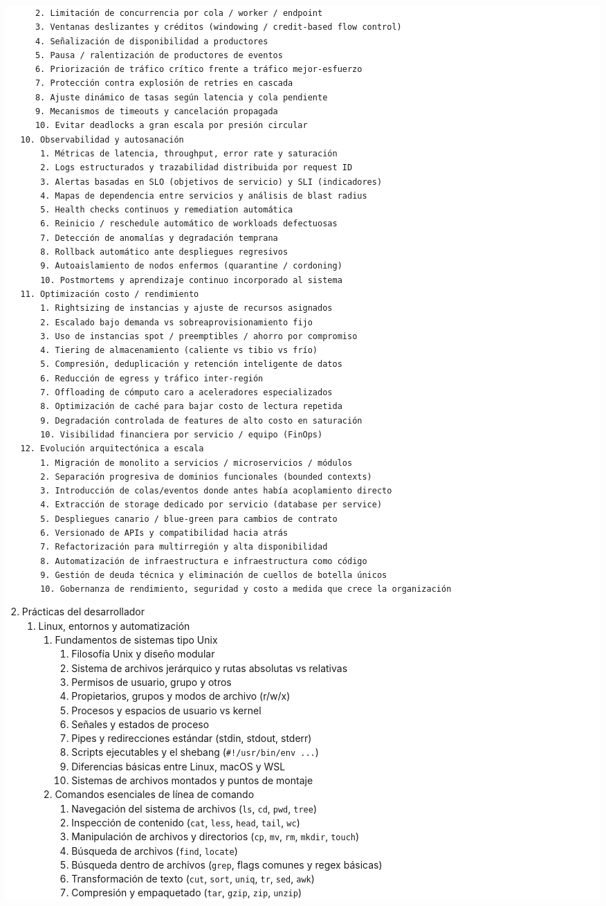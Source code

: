           2. Limitación de concurrencia por cola / worker / endpoint
          3. Ventanas deslizantes y créditos (windowing / credit-based flow control)
          4. Señalización de disponibilidad a productores
          5. Pausa / ralentización de productores de eventos
          6. Priorización de tráfico crítico frente a tráfico mejor-esfuerzo
          7. Protección contra explosión de retries en cascada
          8. Ajuste dinámico de tasas según latencia y cola pendiente
          9. Mecanismos de timeouts y cancelación propagada
          10. Evitar deadlocks a gran escala por presión circular
       10. Observabilidad y autosanación
           1. Métricas de latencia, throughput, error rate y saturación
           2. Logs estructurados y trazabilidad distribuida por request ID
           3. Alertas basadas en SLO (objetivos de servicio) y SLI (indicadores)
           4. Mapas de dependencia entre servicios y análisis de blast radius
           5. Health checks continuos y remediation automática
           6. Reinicio / reschedule automático de workloads defectuosas
           7. Detección de anomalías y degradación temprana
           8. Rollback automático ante despliegues regresivos
           9. Autoaislamiento de nodos enfermos (quarantine / cordoning)
           10. Postmortems y aprendizaje continuo incorporado al sistema
       11. Optimización costo / rendimiento
           1. Rightsizing de instancias y ajuste de recursos asignados
           2. Escalado bajo demanda vs sobreaprovisionamiento fijo
           3. Uso de instancias spot / preemptibles / ahorro por compromiso
           4. Tiering de almacenamiento (caliente vs tibio vs frío)
           5. Compresión, deduplicación y retención inteligente de datos
           6. Reducción de egress y tráfico inter-región
           7. Offloading de cómputo caro a aceleradores especializados
           8. Optimización de caché para bajar costo de lectura repetida
           9. Degradación controlada de features de alto costo en saturación
           10. Visibilidad financiera por servicio / equipo (FinOps)
       12. Evolución arquitectónica a escala
           1. Migración de monolito a servicios / microservicios / módulos
           2. Separación progresiva de dominios funcionales (bounded contexts)
           3. Introducción de colas/eventos donde antes había acoplamiento directo
           4. Extracción de storage dedicado por servicio (database per service)
           5. Despliegues canario / blue-green para cambios de contrato
           6. Versionado de APIs y compatibilidad hacia atrás
           7. Refactorización para multirregión y alta disponibilidad
           8. Automatización de infraestructura e infraestructura como código
           9. Gestión de deuda técnica y eliminación de cuellos de botella únicos
           10. Gobernanza de rendimiento, seguridad y costo a medida que crece la organización

2. Prácticas del desarrollador
   1. Linux, entornos y automatización
      1. Fundamentos de sistemas tipo Unix
         1. Filosofía Unix y diseño modular
         2. Sistema de archivos jerárquico y rutas absolutas vs relativas
         3. Permisos de usuario, grupo y otros
         4. Propietarios, grupos y modos de archivo (r/w/x)
         5. Procesos y espacios de usuario vs kernel
         6. Señales y estados de proceso
         7. Pipes y redirecciones estándar (stdin, stdout, stderr)
         8. Scripts ejecutables y el shebang (`#!/usr/bin/env ...`)
         9. Diferencias básicas entre Linux, macOS y WSL
         10. Sistemas de archivos montados y puntos de montaje
      2. Comandos esenciales de línea de comando
         1. Navegación del sistema de archivos (`ls`, `cd`, `pwd`, `tree`)
         2. Inspección de contenido (`cat`, `less`, `head`, `tail`, `wc`)
         3. Manipulación de archivos y directorios (`cp`, `mv`, `rm`, `mkdir`, `touch`)
         4. Búsqueda de archivos (`find`, `locate`)
         5. Búsqueda dentro de archivos (`grep`, flags comunes y regex básicas)
         6. Transformación de texto (`cut`, `sort`, `uniq`, `tr`, `sed`, `awk`)
         7. Compresión y empaquetado (`tar`, `gzip`, `zip`, `unzip`)